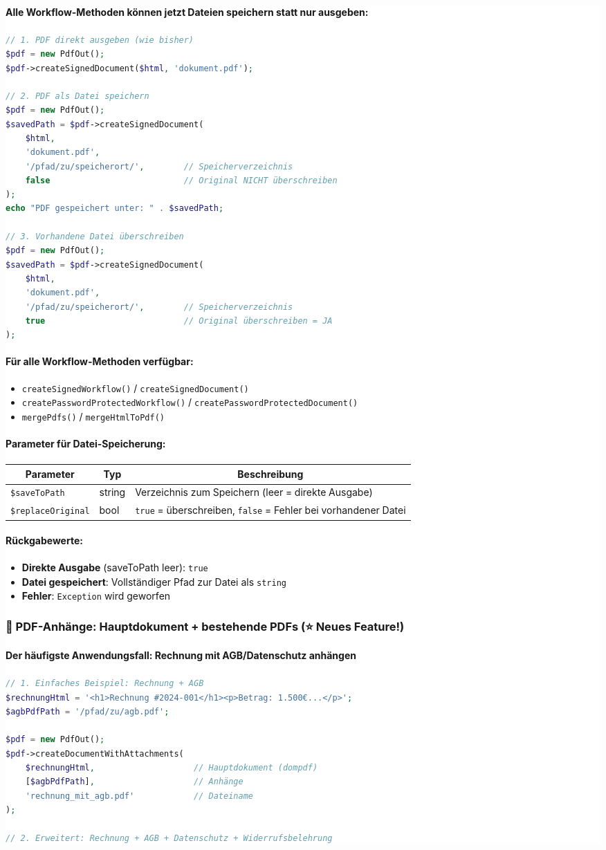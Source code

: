 #### Alle Workflow-Methoden können jetzt Dateien speichern statt nur ausgeben:

```php
// 1. PDF direkt ausgeben (wie bisher)
$pdf = new PdfOut();
$pdf->createSignedDocument($html, 'dokument.pdf');

// 2. PDF als Datei speichern
$pdf = new PdfOut();
$savedPath = $pdf->createSignedDocument(
    $html, 
    'dokument.pdf',
    '/pfad/zu/speicherort/',        // Speicherverzeichnis
    false                           // Original NICHT überschreiben
);
echo "PDF gespeichert unter: " . $savedPath;

// 3. Vorhandene Datei überschreiben
$pdf = new PdfOut();
$savedPath = $pdf->createSignedDocument(
    $html, 
    'dokument.pdf',
    '/pfad/zu/speicherort/',        // Speicherverzeichnis  
    true                            // Original überschreiben = JA
);
```

#### Für alle Workflow-Methoden verfügbar:
- `createSignedWorkflow()` / `createSignedDocument()`
- `createPasswordProtectedWorkflow()` / `createPasswordProtectedDocument()`
- `mergePdfs()` / `mergeHtmlToPdf()`

#### Parameter für Datei-Speicherung:
| Parameter | Typ | Beschreibung |
|-----------|-----|--------------|
| `$saveToPath` | string | Verzeichnis zum Speichern (leer = direkte Ausgabe) |
| `$replaceOriginal` | bool | `true` = überschreiben, `false` = Fehler bei vorhandener Datei |

#### Rückgabewerte:
- **Direkte Ausgabe** (saveToPath leer): `true`
- **Datei gespeichert**: Vollständiger Pfad zur Datei als `string`
- **Fehler**: `Exception` wird geworfen

### 📎 PDF-Anhänge: Hauptdokument + bestehende PDFs (⭐ Neues Feature!)

#### Der häufigste Anwendungsfall: Rechnung mit AGB/Datenschutz anhängen

```php
// 1. Einfaches Beispiel: Rechnung + AGB
$rechnungHtml = '<h1>Rechnung #2024-001</h1><p>Betrag: 1.500€...</p>';
$agbPdfPath = '/pfad/zu/agb.pdf';

$pdf = new PdfOut();
$pdf->createDocumentWithAttachments(
    $rechnungHtml,                    // Hauptdokument (dompdf)
    [$agbPdfPath],                    // Anhänge
    'rechnung_mit_agb.pdf'            // Dateiname
);

// 2. Erweitert: Rechnung + AGB + Datenschutz + Widerrufsbelehrung
```